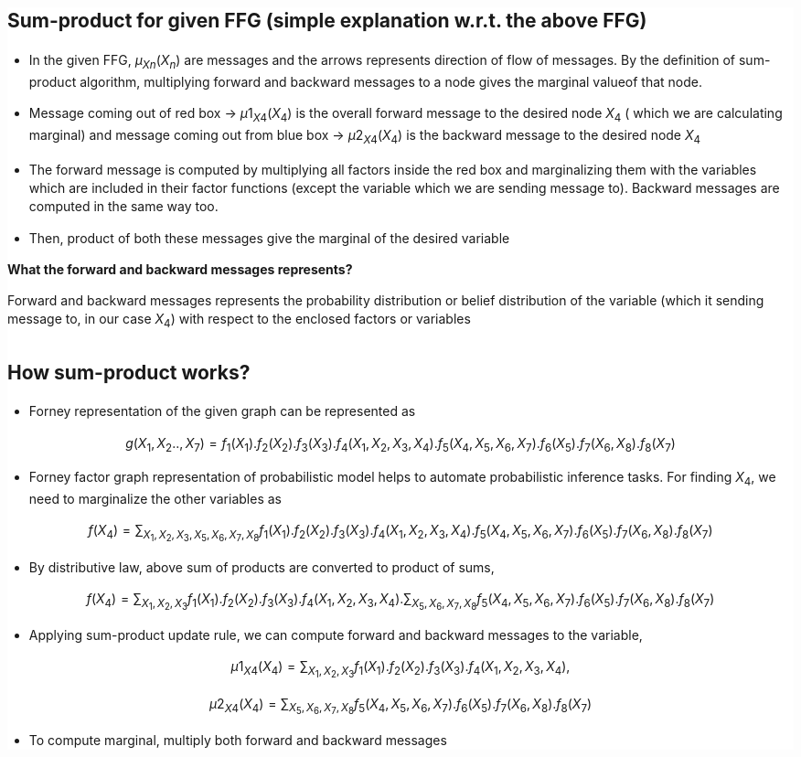 ## Sum-product for given FFG (simple explanation w.r.t. the above FFG)

- In the given FFG, $\mu_{Xn}(X_n)$ are messages and the arrows represents direction of flow of messages. By the definition of sum-product algorithm, multiplying forward and backward messages to a node gives the marginal valueof that node.


- Message coming out of red box -> $\mu1_{X4}(X_4)$ is the overall forward message to the desired node $X_4$ ( which we are calculating marginal) and message coming out from blue box -> $\mu2_{X4}(X_4)$ is the backward message to the desired node $X_4$


- The forward message is computed by multiplying all factors inside the red box and marginalizing them with the variables which are included in their factor functions (except the variable which we are sending message to). Backward messages are computed in the same way too.


- Then, product of both these messages give the marginal of the desired variable

**What the forward and backward messages represents?**


Forward and backward messages represents the probability distribution or belief distribution of the variable (which it sending message to, in our case $X_4$) with respect to the enclosed factors or variables

## How sum-product works?

- Forney representation of the given graph can be represented as


$$g(X_1, X_2..,X_7) = f_1(X_1). f_2(X_2). f_3(X_3). f_4(X_1,X_2,X_3,X_4). f_5(X_4,X_5,X_6,X_7). f_6(X_5). f_7(X_6,X_8). f_8(X_7)$$


- Forney factor graph representation of probabilistic model helps to automate probabilistic inference tasks. For finding $X_4$, we need to marginalize the other variables as


$$f(X_4) = \sum_{X_1,X_2,X_3,X_5,X_6,X_7,X_8} f_1(X_1). f_2(X_2). f_3(X_3). f_4(X_1,X_2,X_3,X_4). f_5(X_4,X_5,X_6,X_7). f_6(X_5). f_7(X_6,X_8). f_8(X_7) $$


- By distributive law, above sum of products are converted to product of sums,


$$f(X_4) = \sum_{X_1,X_2,X_3}f_1(X_1). f_2(X_2). f_3(X_3). f_4(X_1,X_2,X_3,X_4).\sum_{X_5,X_6,X_7,X_8} f_5(X_4,X_5,X_6,X_7). f_6(X_5). f_7(X_6,X_8). f_8(X_7)$$


- Applying sum-product update rule, we can compute forward and backward messages to the variable,


$$ \mu1_{X4}(X_4) = \sum_{X_1,X_2,X_3}f_1(X_1). f_2(X_2). f_3(X_3). f_4(X_1,X_2,X_3,X_4),$$


$$ \mu2_{X4}(X_4) = \sum_{X_5,X_6,X_7,X_8} f_5(X_4,X_5,X_6,X_7). f_6(X_5). f_7(X_6,X_8). f_8(X_7) $$


- To compute marginal, multiply both forward and backward messages
